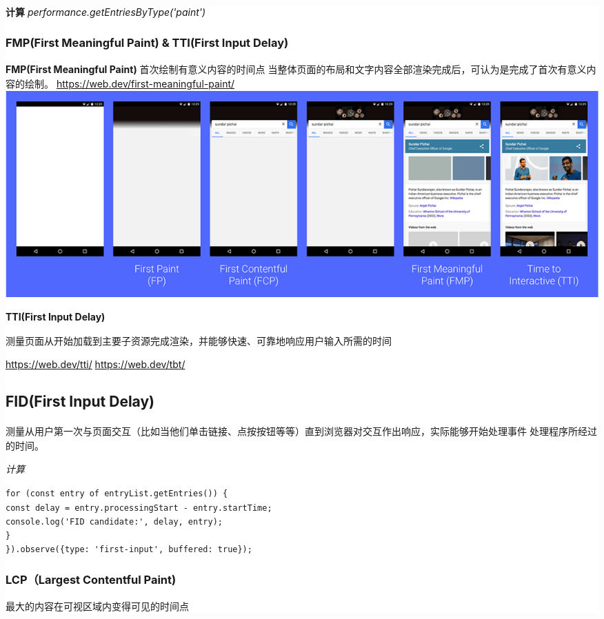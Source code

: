 **计算**
_performance.getEntriesByType('paint')_

### FMP(First Meaningful Paint) & TTI(First Input Delay)

**FMP(First Meaningful Paint)**
首次绘制有意义内容的时间点
当整体页面的布局和文字内容全部渲染完成后，可认为是完成了首次有意义内容的绘制。
https://web.dev/first-meaningful-paint/
<img src="4.png">

**TTI(First Input Delay)**

测量页面从开始加载到主要子资源完成渲染，并能够快速、可靠地响应用户输入所需的时间

https://web.dev/tti/
https://web.dev/tbt/

## FID(First Input Delay)

测量从用户第一次与页面交互（比如当他们单击链接、点按按钮等等）直到浏览器对交互作出响应，实际能够开始处理事件 处理程序所经过的时间。

_计算_

```new PerformanceObserver((entryList) => {
for (const entry of entryList.getEntries()) {
const delay = entry.processingStart - entry.startTime;
console.log('FID candidate:', delay, entry);
}
}).observe({type: 'first-input', buffered: true});
```

### LCP（Largest Contentful Paint)

最大的内容在可视区域内变得可见的时间点

